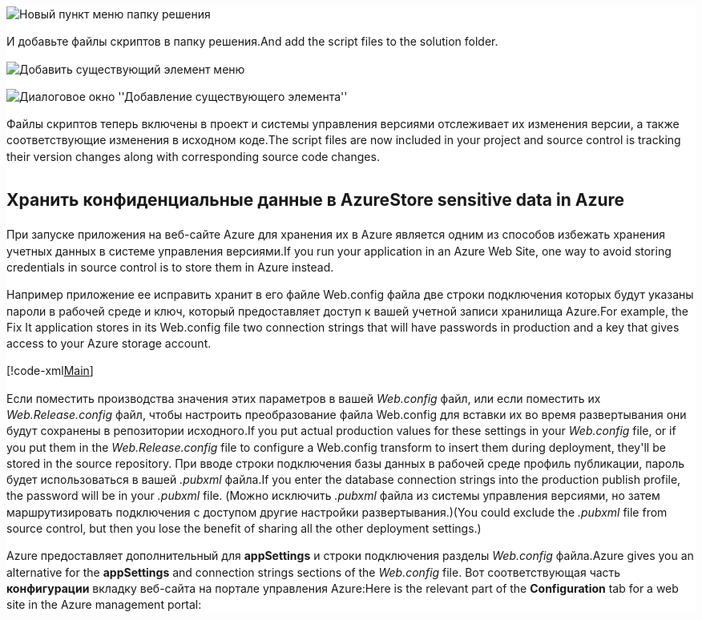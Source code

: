 ![Новый пункт меню папку решения](source-control/_static/image5.png)

<span data-ttu-id="f22ca-172">И добавьте файлы скриптов в папку решения.</span><span class="sxs-lookup"><span data-stu-id="f22ca-172">And add the script files to the solution folder.</span></span>

![Добавить существующий элемент меню](source-control/_static/image6.png)

![Диалоговое окно ''Добавление существующего элемента''](source-control/_static/image7.png)

<span data-ttu-id="f22ca-175">Файлы скриптов теперь включены в проект и системы управления версиями отслеживает их изменения версии, а также соответствующие изменения в исходном коде.</span><span class="sxs-lookup"><span data-stu-id="f22ca-175">The script files are now included in your project and source control is tracking their version changes along with corresponding source code changes.</span></span>

<a id="appsettings"></a>
## <a name="store-sensitive-data-in-azure"></a><span data-ttu-id="f22ca-176">Хранить конфиденциальные данные в Azure</span><span class="sxs-lookup"><span data-stu-id="f22ca-176">Store sensitive data in Azure</span></span>

<span data-ttu-id="f22ca-177">При запуске приложения на веб-сайте Azure для хранения их в Azure является одним из способов избежать хранения учетных данных в системе управления версиями.</span><span class="sxs-lookup"><span data-stu-id="f22ca-177">If you run your application in an Azure Web Site, one way to avoid storing credentials in source control is to store them in Azure instead.</span></span>

<span data-ttu-id="f22ca-178">Например приложение ее исправить хранит в его файле Web.config файла две строки подключения которых будут указаны пароли в рабочей среде и ключ, который предоставляет доступ к вашей учетной записи хранилища Azure.</span><span class="sxs-lookup"><span data-stu-id="f22ca-178">For example, the Fix It application stores in its Web.config file two connection strings that will have passwords in production and a key that gives access to your Azure storage account.</span></span>

[!code-xml[Main](source-control/samples/sample1.xml?highlight=2-3,11)]

<span data-ttu-id="f22ca-179">Если поместить производства значения этих параметров в вашей *Web.config* файл, или если поместить их *Web.Release.config* файл, чтобы настроить преобразование файла Web.config для вставки их во время развертывания они будут сохранены в репозитории исходного.</span><span class="sxs-lookup"><span data-stu-id="f22ca-179">If you put actual production values for these settings in your *Web.config* file, or if you put them in the *Web.Release.config* file to configure a Web.config transform to insert them during deployment, they'll be stored in the source repository.</span></span> <span data-ttu-id="f22ca-180">При вводе строки подключения базы данных в рабочей среде профиль публикации, пароль будет использоваться в вашей *.pubxml* файла.</span><span class="sxs-lookup"><span data-stu-id="f22ca-180">If you enter the database connection strings into the production publish profile, the password will be in your *.pubxml* file.</span></span> <span data-ttu-id="f22ca-181">(Можно исключить *.pubxml* файла из системы управления версиями, но затем маршрутизировать подключения с доступом другие настройки развертывания.)</span><span class="sxs-lookup"><span data-stu-id="f22ca-181">(You could exclude the *.pubxml* file from source control, but then you lose the benefit of sharing all the other deployment settings.)</span></span>

<span data-ttu-id="f22ca-182">Azure предоставляет дополнительный для **appSettings** и строки подключения разделы *Web.config* файла.</span><span class="sxs-lookup"><span data-stu-id="f22ca-182">Azure gives you an alternative for the **appSettings** and connection strings sections of the *Web.config* file.</span></span> <span data-ttu-id="f22ca-183">Вот соответствующая часть **конфигурации** вкладку веб-сайта на портале управления Azure:</span><span class="sxs-lookup"><span data-stu-id="f22ca-183">Here is the relevant part of the **Configuration** tab for a web site in the Azure management portal:</span></span>
